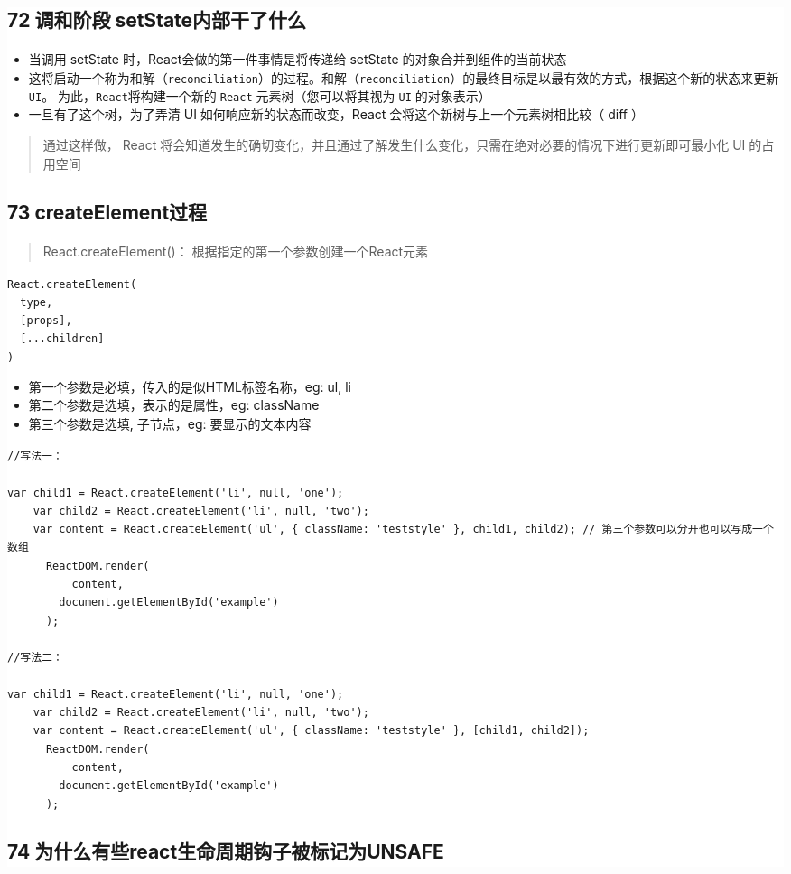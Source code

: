 72 调和阶段 setState内部干了什么
---------------------------------------------------------------------------------------------------------------------------------------------------------------------------------------------------

-   当调用 setState 时，React会做的第一件事情是将传递给 setState 的对象合并到组件的当前状态
-   这将启动一个称为和解（`reconciliation`）的过程。和解（`reconciliation`）的最终目标是以最有效的方式，根据这个新的状态来更新`UI`。 为此，`React`将构建一个新的 `React` 元素树（您可以将其视为 `UI` 的对象表示）
-   一旦有了这个树，为了弄清 UI 如何响应新的状态而改变，React 会将这个新树与上一个元素树相比较（ diff ）

> 通过这样做， React 将会知道发生的确切变化，并且通过了解发生什么变化，只需在绝对必要的情况下进行更新即可最小化 UI 的占用空间

73 createElement过程
---------------------------------------------------------------------------------------------------------------------------

> React.createElement()： 根据指定的第一个参数创建一个React元素

```
React.createElement(
  type,
  [props],
  [...children]
)

```

-   第一个参数是必填，传入的是似HTML标签名称，eg: ul, li
-   第二个参数是选填，表示的是属性，eg: className
-   第三个参数是选填, 子节点，eg: 要显示的文本内容

```
//写法一：

var child1 = React.createElement('li', null, 'one');
    var child2 = React.createElement('li', null, 'two');
    var content = React.createElement('ul', { className: 'teststyle' }, child1, child2); // 第三个参数可以分开也可以写成一个数组
      ReactDOM.render(
          content,
        document.getElementById('example')
      );

//写法二：

var child1 = React.createElement('li', null, 'one');
    var child2 = React.createElement('li', null, 'two');
    var content = React.createElement('ul', { className: 'teststyle' }, [child1, child2]);
      ReactDOM.render(
          content,
        document.getElementById('example')
      );

```

74 为什么有些react生命周期钩子被标记为UNSAFE
---------------------------------------------------------------------------------------------------------------------------------------------------------------------------------------------------------------------------------------------------------
